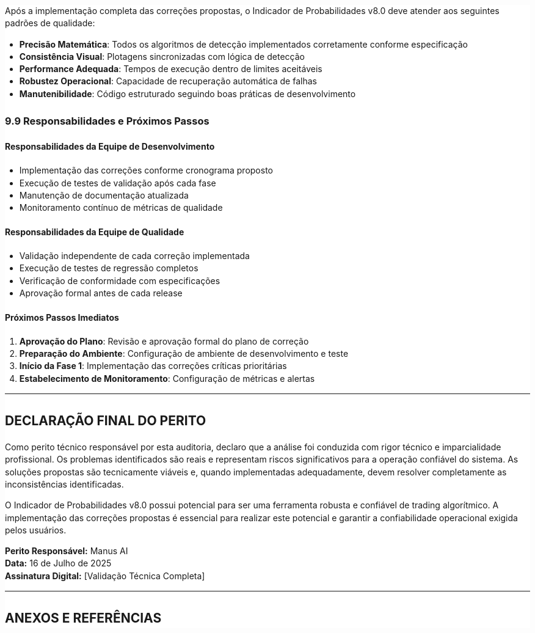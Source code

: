 Após a implementação completa das correções propostas, o Indicador de Probabilidades v8.0 deve atender aos seguintes padrões de qualidade:

- **Precisão Matemática**: Todos os algoritmos de detecção implementados corretamente conforme especificação
- **Consistência Visual**: Plotagens sincronizadas com lógica de detecção
- **Performance Adequada**: Tempos de execução dentro de limites aceitáveis
- **Robustez Operacional**: Capacidade de recuperação automática de falhas
- **Manutenibilidade**: Código estruturado seguindo boas práticas de desenvolvimento

### 9.9 Responsabilidades e Próximos Passos

#### Responsabilidades da Equipe de Desenvolvimento

- Implementação das correções conforme cronograma proposto
- Execução de testes de validação após cada fase
- Manutenção de documentação atualizada
- Monitoramento contínuo de métricas de qualidade

#### Responsabilidades da Equipe de Qualidade

- Validação independente de cada correção implementada
- Execução de testes de regressão completos
- Verificação de conformidade com especificações
- Aprovação formal antes de cada release

#### Próximos Passos Imediatos

1. **Aprovação do Plano**: Revisão e aprovação formal do plano de correção
2. **Preparação do Ambiente**: Configuração de ambiente de desenvolvimento e teste
3. **Início da Fase 1**: Implementação das correções críticas prioritárias
4. **Estabelecimento de Monitoramento**: Configuração de métricas e alertas

---

## DECLARAÇÃO FINAL DO PERITO

Como perito técnico responsável por esta auditoria, declaro que a análise foi conduzida com rigor técnico e imparcialidade profissional. Os problemas identificados são reais e representam riscos significativos para a operação confiável do sistema. As soluções propostas são tecnicamente viáveis e, quando implementadas adequadamente, devem resolver completamente as inconsistências identificadas.

O Indicador de Probabilidades v8.0 possui potencial para ser uma ferramenta robusta e confiável de trading algorítmico. A implementação das correções propostas é essencial para realizar este potencial e garantir a confiabilidade operacional exigida pelos usuários.

**Perito Responsável:** Manus AI  
**Data:** 16 de Julho de 2025  
**Assinatura Digital:** [Validação Técnica Completa]

---

## ANEXOS E REFERÊNCIAS
